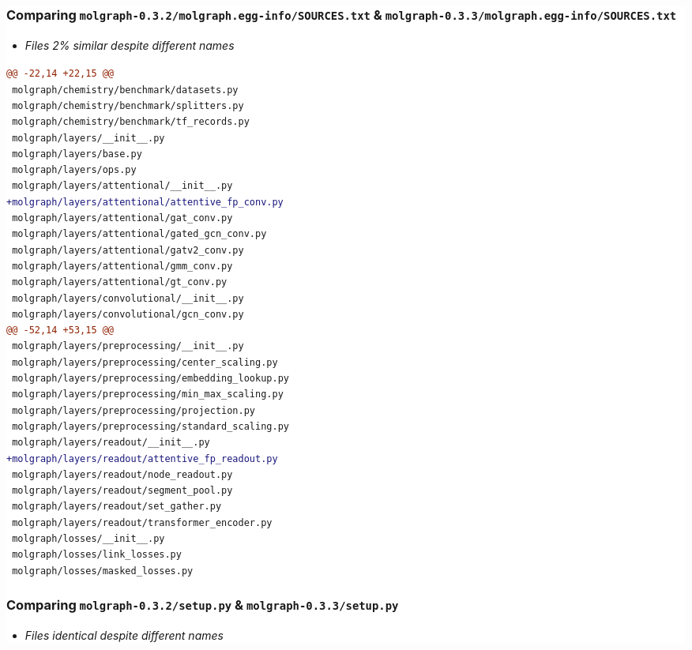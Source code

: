### Comparing `molgraph-0.3.2/molgraph.egg-info/SOURCES.txt` & `molgraph-0.3.3/molgraph.egg-info/SOURCES.txt`

 * *Files 2% similar despite different names*

```diff
@@ -22,14 +22,15 @@
 molgraph/chemistry/benchmark/datasets.py
 molgraph/chemistry/benchmark/splitters.py
 molgraph/chemistry/benchmark/tf_records.py
 molgraph/layers/__init__.py
 molgraph/layers/base.py
 molgraph/layers/ops.py
 molgraph/layers/attentional/__init__.py
+molgraph/layers/attentional/attentive_fp_conv.py
 molgraph/layers/attentional/gat_conv.py
 molgraph/layers/attentional/gated_gcn_conv.py
 molgraph/layers/attentional/gatv2_conv.py
 molgraph/layers/attentional/gmm_conv.py
 molgraph/layers/attentional/gt_conv.py
 molgraph/layers/convolutional/__init__.py
 molgraph/layers/convolutional/gcn_conv.py
@@ -52,14 +53,15 @@
 molgraph/layers/preprocessing/__init__.py
 molgraph/layers/preprocessing/center_scaling.py
 molgraph/layers/preprocessing/embedding_lookup.py
 molgraph/layers/preprocessing/min_max_scaling.py
 molgraph/layers/preprocessing/projection.py
 molgraph/layers/preprocessing/standard_scaling.py
 molgraph/layers/readout/__init__.py
+molgraph/layers/readout/attentive_fp_readout.py
 molgraph/layers/readout/node_readout.py
 molgraph/layers/readout/segment_pool.py
 molgraph/layers/readout/set_gather.py
 molgraph/layers/readout/transformer_encoder.py
 molgraph/losses/__init__.py
 molgraph/losses/link_losses.py
 molgraph/losses/masked_losses.py
```

### Comparing `molgraph-0.3.2/setup.py` & `molgraph-0.3.3/setup.py`

 * *Files identical despite different names*


